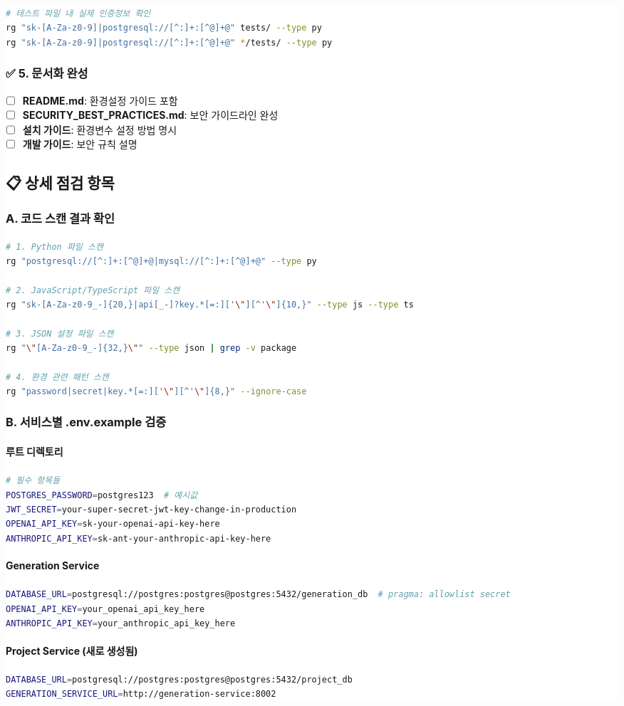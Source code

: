 ```bash
# 테스트 파일 내 실제 인증정보 확인
rg "sk-[A-Za-z0-9]|postgresql://[^:]+:[^@]+@" tests/ --type py
rg "sk-[A-Za-z0-9]|postgresql://[^:]+:[^@]+@" */tests/ --type py
```

### ✅ 5. 문서화 완성
- [ ] **README.md**: 환경설정 가이드 포함
- [ ] **SECURITY_BEST_PRACTICES.md**: 보안 가이드라인 완성
- [ ] **설치 가이드**: 환경변수 설정 방법 명시
- [ ] **개발 가이드**: 보안 규칙 설명

## 📋 상세 점검 항목

### A. 코드 스캔 결과 확인
```bash
# 1. Python 파일 스캔
rg "postgresql://[^:]+:[^@]+@|mysql://[^:]+:[^@]+@" --type py

# 2. JavaScript/TypeScript 파일 스캔  
rg "sk-[A-Za-z0-9_-]{20,}|api[_-]?key.*[=:]['\"][^'\"]{10,}" --type js --type ts

# 3. JSON 설정 파일 스캔
rg "\"[A-Za-z0-9_-]{32,}\"" --type json | grep -v package

# 4. 환경 관련 패턴 스캔
rg "password|secret|key.*[=:]['\"][^'\"]{8,}" --ignore-case
```

### B. 서비스별 .env.example 검증

#### 루트 디렉토리
```bash
# 필수 항목들
POSTGRES_PASSWORD=postgres123  # 예시값
JWT_SECRET=your-super-secret-jwt-key-change-in-production
OPENAI_API_KEY=sk-your-openai-api-key-here
ANTHROPIC_API_KEY=sk-ant-your-anthropic-api-key-here
```

#### Generation Service
```bash
DATABASE_URL=postgresql://postgres:postgres@postgres:5432/generation_db  # pragma: allowlist secret
OPENAI_API_KEY=your_openai_api_key_here
ANTHROPIC_API_KEY=your_anthropic_api_key_here
```

#### Project Service (새로 생성됨)
```bash
DATABASE_URL=postgresql://postgres:postgres@postgres:5432/project_db
GENERATION_SERVICE_URL=http://generation-service:8002
```
